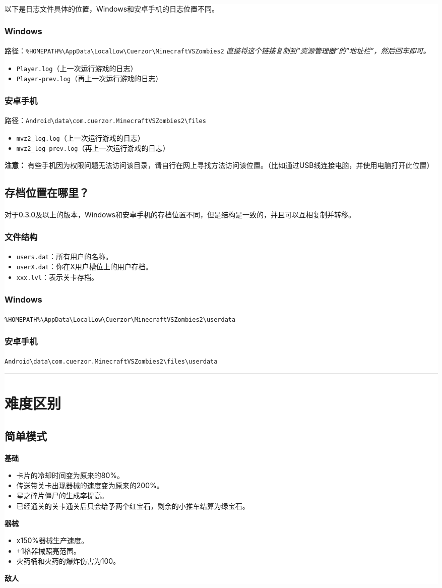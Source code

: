 以下是日志文件具体的位置，Windows和安卓手机的日志位置不同。

### Windows
路径：`%HOMEPATH%\AppData\LocalLow\Cuerzor\MinecraftVSZombies2`
*直接将这个链接复制到“资源管理器”的“地址栏”，然后回车即可。*
- `Player.log`（上一次运行游戏的日志）
- `Player-prev.log`（再上一次运行游戏的日志）
  
### 安卓手机
路径：`Android\data\com.cuerzor.MinecraftVSZombies2\files`
- `mvz2_log.log`（上一次运行游戏的日志）
- `mvz2_log-prev.log`（再上一次运行游戏的日志）

**注意：** 有些手机因为权限问题无法访问该目录，请自行在网上寻找方法访问该位置。（比如通过USB线连接电脑，并使用电脑打开此位置）


## 存档位置在哪里？

对于0.3.0及以上的版本，Windows和安卓手机的存档位置不同，但是结构是一致的，并且可以互相复制并转移。

### 文件结构
- `users.dat`：所有用户的名称。
- `userX.dat`：你在X用户槽位上的用户存档。
- `xxx.lvl`：表示关卡存档。

### Windows
`%HOMEPATH%\AppData\LocalLow\Cuerzor\MinecraftVSZombies2\userdata`

### 安卓手机
`Android\data\com.cuerzor.MinecraftVSZombies2\files\userdata`

------

# 难度区别

## 简单模式

**基础**

- 卡片的冷却时间变为原来的80%。
- 传送带关卡出现器械的速度变为原来的200%。
- 星之碎片僵尸的生成率提高。
- 已经通关的关卡通关后只会给予两个红宝石，剩余的小推车结算为绿宝石。

**器械**

- x150%器械生产速度。
- +1格器械照亮范围。
- 火药桶和火药的爆炸伤害为100。

**敌人**

